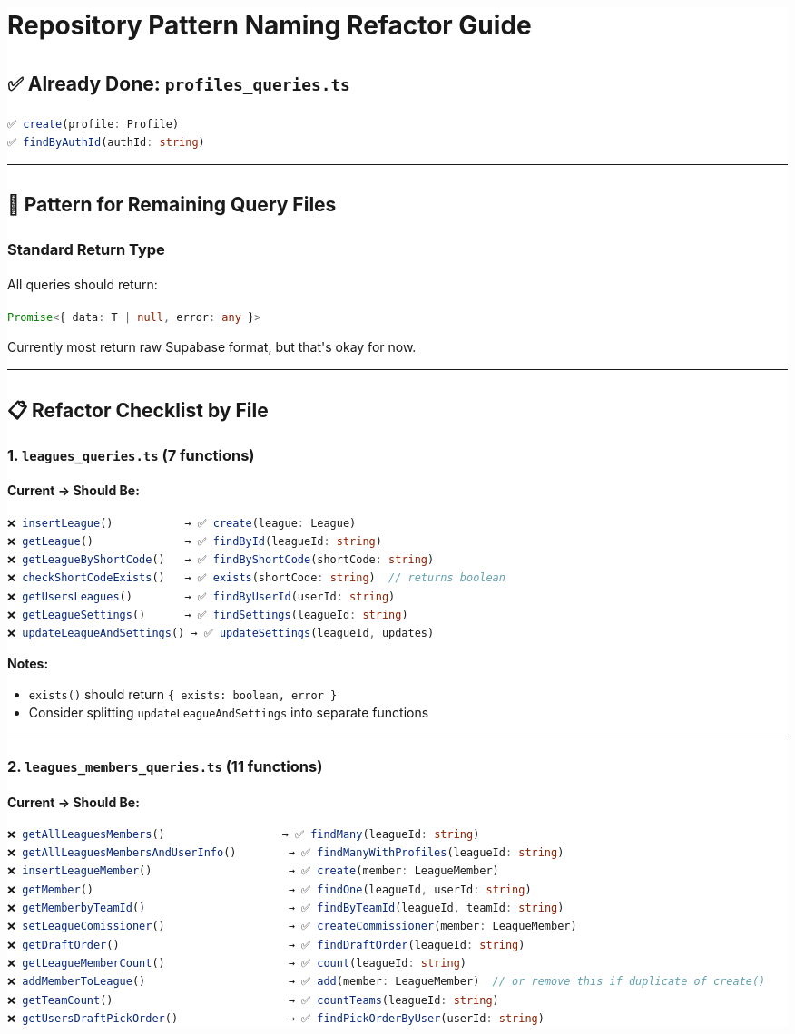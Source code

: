 # Repository Pattern Naming Refactor Guide

## ✅ Already Done: `profiles_queries.ts`

```typescript
✅ create(profile: Profile)
✅ findByAuthId(authId: string)
```

---

## 🎯 Pattern for Remaining Query Files

### **Standard Return Type**
All queries should return:
```typescript
Promise<{ data: T | null, error: any }>
```

Currently most return raw Supabase format, but that's okay for now.

---

## 📋 Refactor Checklist by File

### **1. `leagues_queries.ts` (7 functions)**

**Current → Should Be:**
```typescript
❌ insertLeague()           → ✅ create(league: League)
❌ getLeague()              → ✅ findById(leagueId: string)
❌ getLeagueByShortCode()   → ✅ findByShortCode(shortCode: string)
❌ checkShortCodeExists()   → ✅ exists(shortCode: string)  // returns boolean
❌ getUsersLeagues()        → ✅ findByUserId(userId: string)
❌ getLeagueSettings()      → ✅ findSettings(leagueId: string)
❌ updateLeagueAndSettings() → ✅ updateSettings(leagueId, updates)
```

**Notes:**
- `exists()` should return `{ exists: boolean, error }`
- Consider splitting `updateLeagueAndSettings` into separate functions

---

### **2. `leagues_members_queries.ts` (11 functions)**

**Current → Should Be:**
```typescript
❌ getAllLeaguesMembers()                  → ✅ findMany(leagueId: string)
❌ getAllLeaguesMembersAndUserInfo()        → ✅ findManyWithProfiles(leagueId: string)
❌ insertLeagueMember()                     → ✅ create(member: LeagueMember)
❌ getMember()                              → ✅ findOne(leagueId, userId: string)
❌ getMemberbyTeamId()                      → ✅ findByTeamId(leagueId, teamId: string)
❌ setLeagueComissioner()                   → ✅ createCommissioner(member: LeagueMember)
❌ getDraftOrder()                          → ✅ findDraftOrder(leagueId: string)
❌ getLeagueMemberCount()                   → ✅ count(leagueId: string)
❌ addMemberToLeague()                      → ✅ add(member: LeagueMember)  // or remove this if duplicate of create()
❌ getTeamCount()                           → ✅ countTeams(leagueId: string)
❌ getUsersDraftPickOrder()                 → ✅ findPickOrderByUser(userId: string)
```
